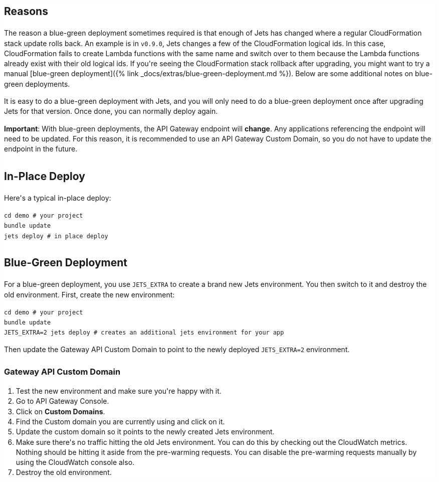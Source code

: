 ## Reasons

The reason a blue-green deployment sometimes required is that enough of Jets has changed where a regular CloudFormation stack update rolls back. An example is in `v0.9.0`, Jets changes a few of the CloudFormation logical ids. In this case, CloudFormation fails to create Lambda functions with the same name and switch over to them because the Lambda functions already exist with their old logical ids. If you're seeing the CloudFormation stack rollback after upgrading, you might want to try a manual [blue-green deployment]({% link _docs/extras/blue-green-deployment.md %}). Below are some additional notes on blue-green deployments.

It is easy to do a blue-green deployment with Jets, and you will only need to do a blue-green deployment once after upgrading Jets for that version. Once done, you can normally deploy again.

**Important**: With blue-green deployments, the API Gateway endpoint will **change**. Any applications referencing the endpoint will need to be updated. For this reason, it is recommended to use an API Gateway Custom Domain, so you do not have to update the endpoint in the future.

## In-Place Deploy

Here's a typical in-place deploy:

    cd demo # your project
    bundle update
    jets deploy # in place deploy

## Blue-Green Deployment

For a blue-green deployment, you use `JETS_EXTRA` to create a brand new Jets environment. You then switch to it and destroy the old environment. First, create the new environment:

    cd demo # your project
    bundle update
    JETS_EXTRA=2 jets deploy # creates an additional jets environment for your app

Then update the Gateway API Custom Domain to point to the newly deployed `JETS_EXTRA=2` environment.

### Gateway API Custom Domain

1. Test the new environment and make sure you're happy with it.
2. Go to API Gateway Console.
3. Click on **Custom Domains**.
4. Find the Custom domain you are currently using and click on it.
5. Update the custom domain so it points to the newly created Jets environment.
6. Make sure there's no traffic hitting the old Jets environment. You can do this by checking out the CloudWatch metrics. Nothing should be hitting it aside from the pre-warming requests. You can disable the pre-warming requests manually by using the CloudWatch console also.
7. Destroy the old environment.

